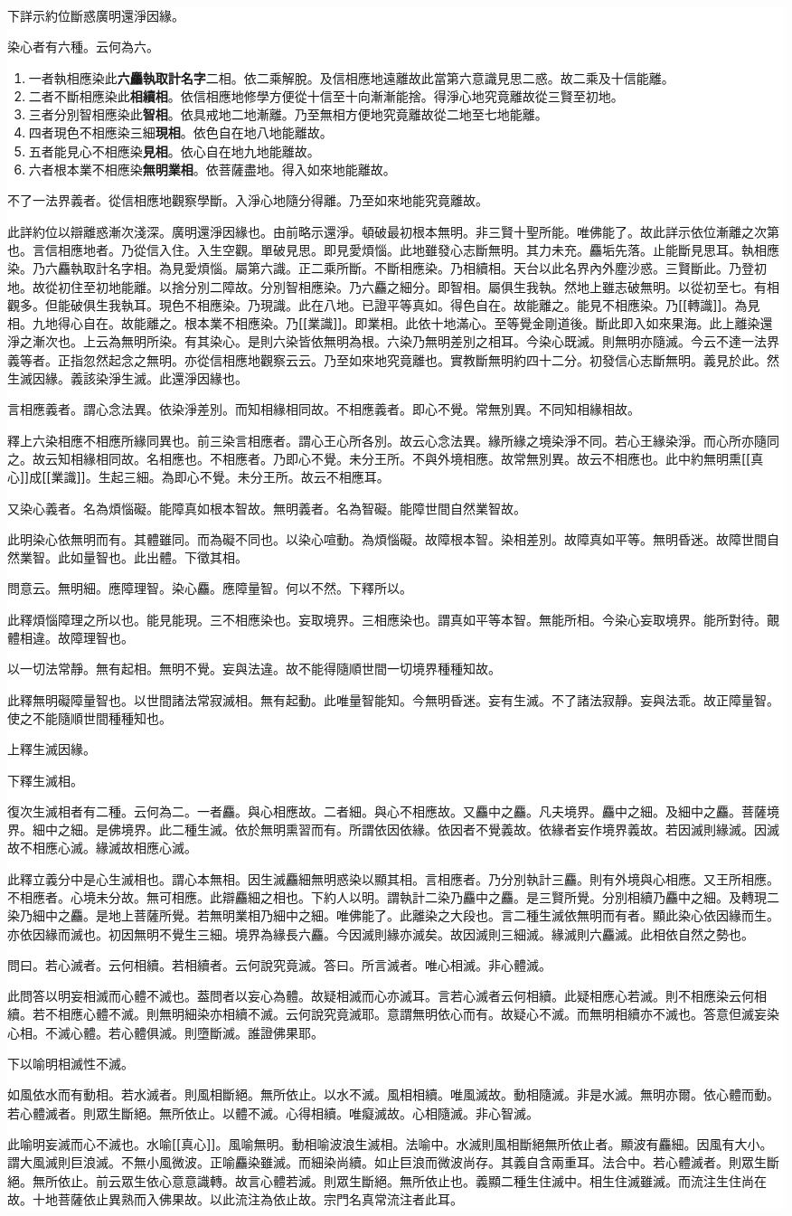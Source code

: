 下詳示約位斷惑廣明還淨因緣。

染心者有六種。云何為六。
1. 一者執相應染此**六麤執取計名字**二相。依二乘解脫。及信相應地遠離故此當第六意識見思二惑。故二乘及十信能離。
2. 二者不斷相應染此**相續相**。依信相應地修學方便從十信至十向漸漸能捨。得淨心地究竟離故從三賢至初地。
3. 三者分別智相應染此**智相**。依具戒地二地漸離。乃至無相方便地究竟離故從二地至七地能離。
4. 四者現色不相應染三細**現相**。依色自在地八地能離故。
5. 五者能見心不相應染**見相**。依心自在地九地能離故。
6. 六者根本業不相應染**無明業相**。依菩薩盡地。得入如來地能離故。

不了一法界義者。從信相應地觀察學斷。入淨心地隨分得離。乃至如來地能究竟離故。

此詳約位以辯離惑漸次淺深。廣明還淨因緣也。由前略示還淨。頓破最初根本無明。非三賢十聖所能。唯佛能了。故此詳示依位漸離之次第也。言信相應地者。乃從信入住。入生空觀。單破見思。即見愛煩惱。此地雖發心志斷無明。其力未充。麤垢先落。止能斷見思耳。執相應染。乃六麤執取計名字相。為見愛煩惱。屬第六識。正二乘所斷。不斷相應染。乃相續相。天台以此名界內外塵沙惑。三賢斷此。乃登初地。故從初住至初地能離。以捨分別二障故。分別智相應染。乃六麤之細分。即智相。屬俱生我執。然地上雖志破無明。以從初至七。有相觀多。但能破俱生我執耳。現色不相應染。乃現識。此在八地。已證平等真如。得色自在。故能離之。能見不相應染。乃[[轉識]]。為見相。九地得心自在。故能離之。根本業不相應染。乃[[業識]]。即業相。此依十地滿心。至等覺金剛道後。斷此即入如來果海。此上離染還淨之漸次也。上云為無明所染。有其染心。是則六染皆依無明為根。六染乃無明差別之相耳。今染心既滅。則無明亦隨滅。今云不達一法界義等者。正指忽然起念之無明。亦從信相應地觀察云云。乃至如來地究竟離也。實教斷無明約四十二分。初發信心志斷無明。義見於此。然生滅因緣。義該染淨生滅。此還淨因緣也。

言相應義者。謂心念法異。依染淨差別。而知相緣相同故。不相應義者。即心不覺。常無別異。不同知相緣相故。

釋上六染相應不相應所緣同異也。前三染言相應者。謂心王心所各別。故云心念法異。緣所緣之境染淨不同。若心王緣染淨。而心所亦隨同之。故云知相緣相同故。名相應也。不相應者。乃即心不覺。未分王所。不與外境相應。故常無別異。故云不相應也。此中約無明熏[[真心]]成[[業識]]。生起三細。為即心不覺。未分王所。故云不相應耳。

又染心義者。名為煩惱礙。能障真如根本智故。無明義者。名為智礙。能障世間自然業智故。

此明染心依無明而有。其體雖同。而為礙不同也。以染心喧動。為煩惱礙。故障根本智。染相差別。故障真如平等。無明昏迷。故障世間自然業智。此如量智也。此出體。下徵其相。

問意云。無明細。應障理智。染心麤。應障量智。何以不然。下釋所以。

此釋煩惱障理之所以也。能見能現。三不相應染也。妄取境界。三相應染也。謂真如平等本智。無能所相。今染心妄取境界。能所對待。覿體相違。故障理智也。

以一切法常靜。無有起相。無明不覺。妄與法違。故不能得隨順世間一切境界種種知故。

此釋無明礙障量智也。以世間諸法常寂滅相。無有起動。此唯量智能知。今無明昏迷。妄有生滅。不了諸法寂靜。妄與法乖。故正障量智。使之不能隨順世間種種知也。

上釋生滅因緣。

下釋生滅相。

復次生滅相者有二種。云何為二。一者麤。與心相應故。二者細。與心不相應故。又麤中之麤。凡夫境界。麤中之細。及細中之麤。菩薩境界。細中之細。是佛境界。此二種生滅。依於無明熏習而有。所謂依因依緣。依因者不覺義故。依緣者妄作境界義故。若因滅則緣滅。因滅故不相應心滅。緣滅故相應心滅。

此釋立義分中是心生滅相也。謂心本無相。因生滅麤細無明惑染以顯其相。言相應者。乃分別執計三麤。則有外境與心相應。又王所相應。不相應者。心境未分故。無可相應。此辯麤細之相也。下約人以明。謂執計二染乃麤中之麤。是三賢所覺。分別相續乃麤中之細。及轉現二染乃細中之麤。是地上菩薩所覺。若無明業相乃細中之細。唯佛能了。此離染之大段也。言二種生滅依無明而有者。顯此染心依因緣而生。亦依因緣而滅也。初因無明不覺生三細。境界為緣長六麤。今因滅則緣亦滅矣。故因滅則三細滅。緣滅則六麤滅。此相依自然之勢也。

問曰。若心滅者。云何相續。若相續者。云何說究竟滅。答曰。所言滅者。唯心相滅。非心體滅。

此問答以明妄相滅而心體不滅也。葢問者以妄心為體。故疑相滅而心亦滅耳。言若心滅者云何相續。此疑相應心若滅。則不相應染云何相續。若不相應心體不滅。則無明細染亦相續不滅。云何說究竟滅耶。意謂無明依心而有。故疑心不滅。而無明相續亦不滅也。答意但滅妄染心相。不滅心體。若心體俱滅。則墮斷滅。誰證佛果耶。

下以喻明相滅性不滅。

如風依水而有動相。若水滅者。則風相斷絕。無所依止。以水不滅。風相相續。唯風滅故。動相隨滅。非是水滅。無明亦爾。依心體而動。若心體滅者。則眾生斷絕。無所依止。以體不滅。心得相續。唯癡滅故。心相隨滅。非心智滅。

此喻明妄滅而心不滅也。水喻[[真心]]。風喻無明。動相喻波浪生滅相。法喻中。水滅則風相斷絕無所依止者。顯波有麤細。因風有大小。謂大風滅則巨浪滅。不無小風微波。正喻麤染雖滅。而細染尚續。如止巨浪而微波尚存。其義自含兩重耳。法合中。若心體滅者。則眾生斷絕。無所依止。前云眾生依心意意識轉。故言心體若滅。則眾生斷絕。無所依止也。義顯二種生住滅中。相生住滅雖滅。而流注生住尚在故。十地菩薩依止異熟而入佛果故。以此流注為依止故。宗門名真常流注者此耳。
